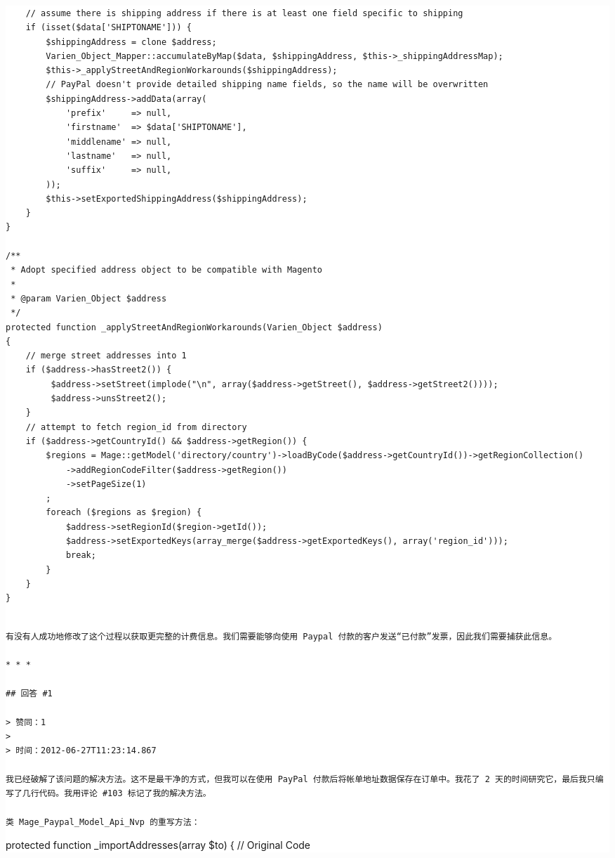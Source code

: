         // assume there is shipping address if there is at least one field specific to shipping
        if (isset($data['SHIPTONAME'])) {
            $shippingAddress = clone $address;
            Varien_Object_Mapper::accumulateByMap($data, $shippingAddress, $this->_shippingAddressMap);
            $this->_applyStreetAndRegionWorkarounds($shippingAddress);
            // PayPal doesn't provide detailed shipping name fields, so the name will be overwritten
            $shippingAddress->addData(array(
                'prefix'     => null,
                'firstname'  => $data['SHIPTONAME'],
                'middlename' => null,
                'lastname'   => null,
                'suffix'     => null,
            ));
            $this->setExportedShippingAddress($shippingAddress);
        }
    }

    /**
     * Adopt specified address object to be compatible with Magento
     *
     * @param Varien_Object $address
     */
    protected function _applyStreetAndRegionWorkarounds(Varien_Object $address)
    {
        // merge street addresses into 1
        if ($address->hasStreet2()) {
             $address->setStreet(implode("\n", array($address->getStreet(), $address->getStreet2())));
             $address->unsStreet2();
        }
        // attempt to fetch region_id from directory
        if ($address->getCountryId() && $address->getRegion()) {
            $regions = Mage::getModel('directory/country')->loadByCode($address->getCountryId())->getRegionCollection()
                ->addRegionCodeFilter($address->getRegion())
                ->setPageSize(1)
            ;
            foreach ($regions as $region) {
                $address->setRegionId($region->getId());
                $address->setExportedKeys(array_merge($address->getExportedKeys(), array('region_id')));
                break;
            }
        }
    } 
```

有没有人成功地修改了这个过程以获取更完整的计费信息。我们需要能够向使用 Paypal 付款的客户发送“已付款”发票，因此我们需要捕获此信息。

* * *

## 回答 #1

> 赞同：1
> 
> 时间：2012-06-27T11:23:14.867

我已经破解了该问题的解决方法。这不是最干净的方式，但我可以在使用 PayPal 付款后将帐单地址数据保存在订单中。我花了 2 天的时间研究它，最后我只编写了几行代码。我用评论 #103 标记了我的解决方法。

类 Mage_Paypal_Model_Api_Nvp 的重写方法：

```
 protected function _importAddresses(array $to)
{
    // Original Code